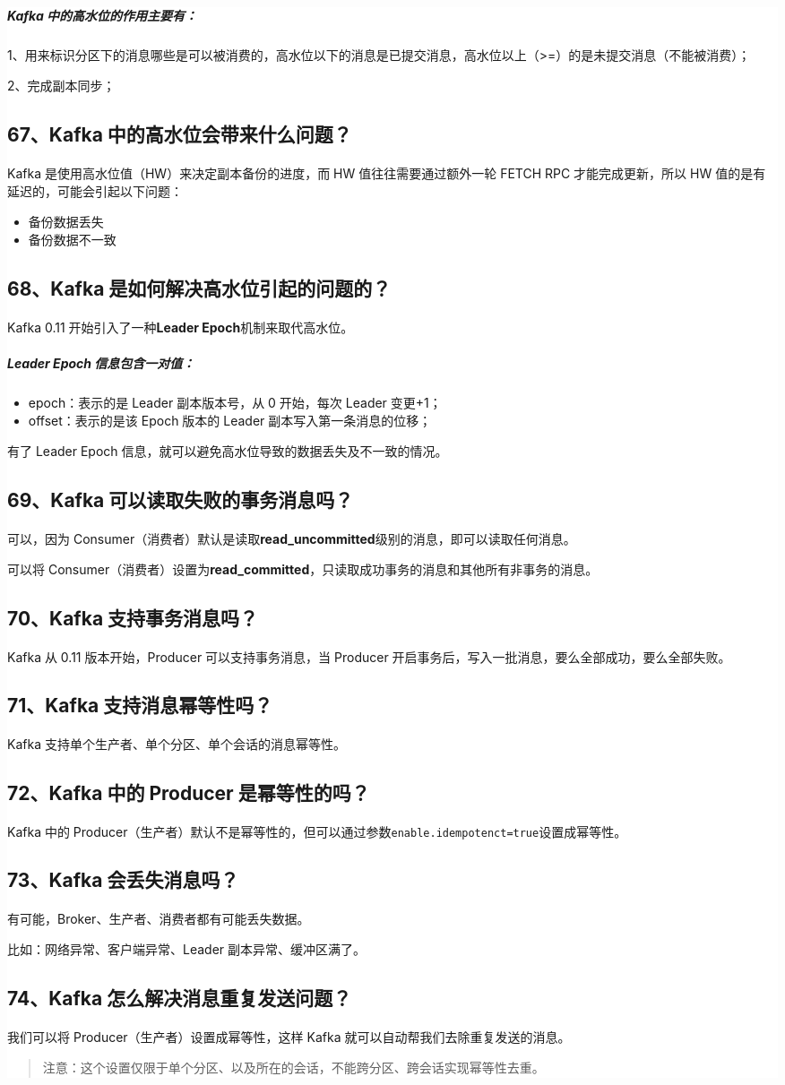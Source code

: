 ##### Kafka 中的高水位的作用主要有：

1、用来标识分区下的消息哪些是可以被消费的，高水位以下的消息是已提交消息，高水位以上（>=）的是未提交消息（不能被消费）；

2、完成副本同步；

## 67、Kafka 中的高水位会带来什么问题？

Kafka 是使用高水位值（HW）来决定副本备份的进度，而 HW 值往往需要通过额外一轮 FETCH RPC 才能完成更新，所以 HW 值的是有延迟的，可能会引起以下问题：

- 备份数据丢失
- 备份数据不一致

## 68、Kafka 是如何解决高水位引起的问题的？

Kafka 0.11 开始引入了一种**Leader Epoch**机制来取代高水位。

##### Leader Epoch 信息包含一对值：

- epoch：表示的是 Leader 副本版本号，从 0 开始，每次 Leader 变更+1；
- offset：表示的是该 Epoch 版本的 Leader 副本写入第一条消息的位移；

有了 Leader Epoch 信息，就可以避免高水位导致的数据丢失及不一致的情况。

## 69、Kafka 可以读取失败的事务消息吗？

可以，因为 Consumer（消费者）默认是读取**read_uncommitted**级别的消息，即可以读取任何消息。

可以将 Consumer（消费者）设置为**read_committed**，只读取成功事务的消息和其他所有非事务的消息。

## 70、Kafka 支持事务消息吗？

Kafka 从 0.11 版本开始，Producer 可以支持事务消息，当 Producer 开启事务后，写入一批消息，要么全部成功，要么全部失败。

## 71、Kafka 支持消息幂等性吗？

Kafka 支持单个生产者、单个分区、单个会话的消息幂等性。

## 72、Kafka 中的 Producer 是幂等性的吗？

Kafka 中的 Producer（生产者）默认不是幂等性的，但可以通过参数`enable.idempotenct=true`设置成幂等性。

## 73、Kafka 会丢失消息吗？

有可能，Broker、生产者、消费者都有可能丢失数据。

比如：网络异常、客户端异常、Leader 副本异常、缓冲区满了。

## 74、Kafka 怎么解决消息重复发送问题？

我们可以将 Producer（生产者）设置成幂等性，这样 Kafka 就可以自动帮我们去除重复发送的消息。

> 注意：这个设置仅限于单个分区、以及所在的会话，不能跨分区、跨会话实现幂等性去重。
